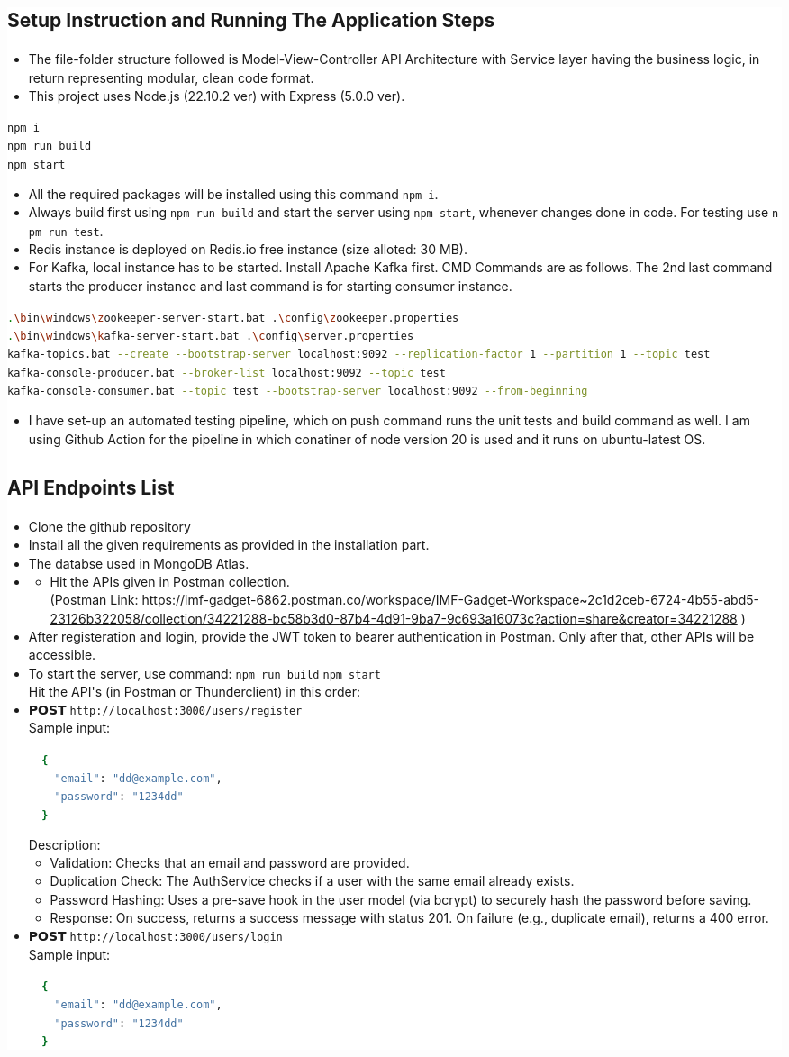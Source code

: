 ## Setup Instruction and Running The Application Steps
- The file-folder structure followed is Model-View-Controller API Architecture with Service layer having the business logic, in return representing modular, clean code format.
- This project uses Node.js (22.10.2 ver) with Express (5.0.0 ver).
```bash
npm i
npm run build
npm start
```
- All the required packages will be installed using this command `npm i`.
- Always build first using `npm run build` and start the server using `npm start`, whenever changes done in code. For testing use `npm run test`.
- Redis instance is deployed on Redis.io free instance (size alloted: 30 MB).
- For Kafka, local instance has to be started. Install Apache Kafka first. CMD Commands are as follows. The 2nd last command starts the producer instance and last command is for starting consumer instance. 
```bash
.\bin\windows\zookeeper-server-start.bat .\config\zookeeper.properties
.\bin\windows\kafka-server-start.bat .\config\server.properties
kafka-topics.bat --create --bootstrap-server localhost:9092 --replication-factor 1 --partition 1 --topic test
kafka-console-producer.bat --broker-list localhost:9092 --topic test
kafka-console-consumer.bat --topic test --bootstrap-server localhost:9092 --from-beginning
```
- I have set-up an automated testing pipeline, which on push command runs the unit tests and build command as well. I am using Github Action for the pipeline in which conatiner of node version 20 is used and it runs on ubuntu-latest OS.

## API Endpoints List
- Clone the github repository
- Install all the given requirements as provided in the installation part.
- The databse used in MongoDB Atlas.
- - Hit the APIs given in Postman collection. \
  (Postman Link: https://imf-gadget-6862.postman.co/workspace/IMF-Gadget-Workspace~2c1d2ceb-6724-4b55-abd5-23126b322058/collection/34221288-bc58b3d0-87b4-4d91-9ba7-9c693a16073c?action=share&creator=34221288 )
- After registeration and login, provide the JWT token to bearer authentication in Postman. Only after that, other APIs will be accessible.
- To start the server, use command: `npm run build` `npm start` \
  Hit the API's (in Postman or Thunderclient) in this order:
- 𝗣𝗢𝗦𝗧 `http://localhost:3000/users/register`\
  Sample input:
  ```bash
    {
      "email": "dd@example.com",
      "password": "1234dd"
    }
  ```
  Description:
    - Validation: Checks that an email and password are provided.
    - Duplication Check: The AuthService checks if a user with the same email already exists.
    - Password Hashing: Uses a pre-save hook in the user model (via bcrypt) to securely hash the password before saving.
    - Response: On success, returns a success message with status 201. On failure (e.g., duplicate email), returns a 400 error.
- 𝗣𝗢𝗦𝗧 `http://localhost:3000/users/login`\
  Sample input:
  ```bash
    {
      "email": "dd@example.com",
      "password": "1234dd"
    }
  ```
